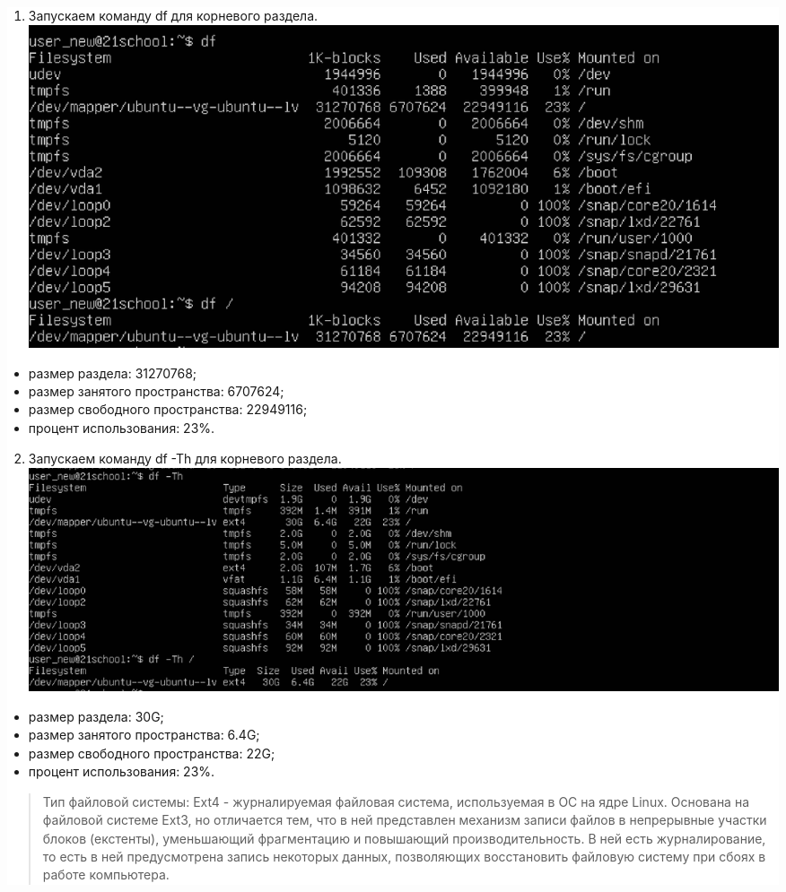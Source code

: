 1. Запускаем команду df для корневого раздела.
![linux](images/screen63.png)
  - размер раздела: 31270768;
  - размер занятого пространства: 6707624;
  - размер свободного пространства: 22949116;
  - процент использования: 23%.

2. Запускаем команду df -Th для корневого раздела.
![linux](images/screen64.png)
  - размер раздела: 30G;
  - размер занятого пространства: 6.4G;
  - размер свободного пространства: 22G;
  - процент использования: 23%.

> Тип файловой системы: Ext4 - журналируемая файловая система, используемая в ОС на ядре Linux. Основана на файловой системе Ext3, но отличается тем, что в ней представлен механизм записи файлов в непрерывные участки блоков (екстенты), уменьшающий фрагментацию и повышающий производительность. В ней есть журналирование, то есть в ней предусмотрена запись некоторых данных, позволяющих восстановить файловую систему при сбоях в работе компьютера.

